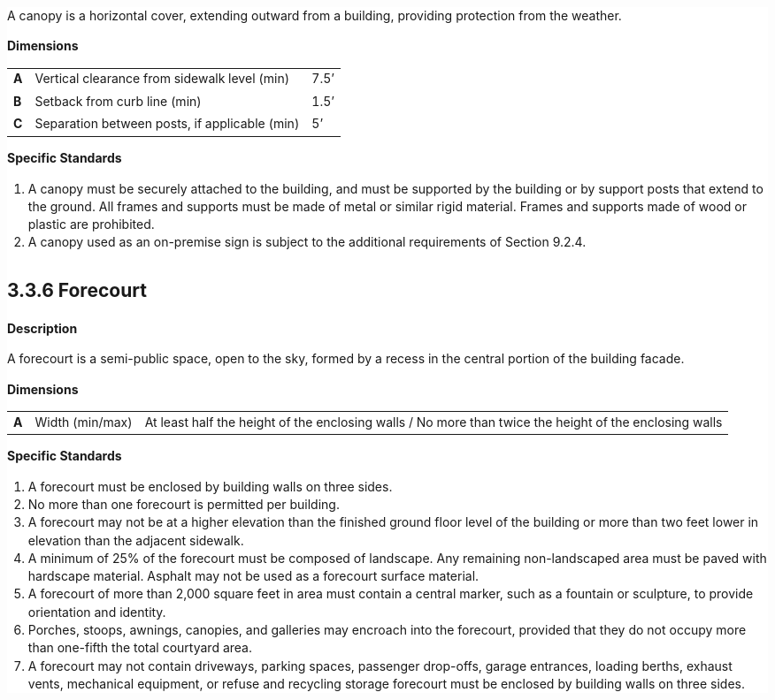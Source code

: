 A canopy is a horizontal cover, extending outward from a building, providing protection from the weather.

**Dimensions**

<TableSmall>

|       |                                               |      |
| ----- | --------------------------------------------- | ---- |
| **A** | Vertical clearance from sidewalk level (min)  | 7.5’ |
| **B** | Setback from curb line (min)                  | 1.5’ |
| **C** | Separation between posts, if applicable (min) | 5’   |

</TableSmall>

**Specific Standards**

1. A canopy must be securely attached to the building, and must be supported by the building or by support posts that extend to the ground. All frames and supports must be made of metal or similar rigid material. Frames and supports made of wood or plastic are prohibited.
2. A canopy used as an on-premise sign is subject to the additional requirements of Section 9.2.4.

## 3.3.6 Forecourt

<FigureImg caption="Forecourt">
    <g-image src="~/assets/images/3-3/3-3-6.png" alt="Forecourt" />
</FigureImg>

**Description**

A forecourt is a semi-public space, open to the sky, formed by a recess in the central portion of the building facade.

**Dimensions**

<TableSmall>

|       |                 |                                                                                                        |
| ----- | --------------- | ------------------------------------------------------------------------------------------------------ |
| **A** | Width (min/max) | At least half the height of the enclosing walls / No more than twice the height of the enclosing walls |

</TableSmall>

**Specific Standards**

1. A forecourt must be enclosed by building walls on three sides.
2. No more than one forecourt is permitted per building.
3. A forecourt may not be at a higher elevation than the finished ground floor level of the building or more than two feet lower in elevation than the adjacent sidewalk.
4. A minimum of 25% of the forecourt must be composed of landscape. Any remaining non-landscaped area must be paved with hardscape material. Asphalt may not be used as a forecourt surface material.
5. A forecourt of more than 2,000 square feet in area must contain a central marker, such as a fountain or sculpture, to provide orientation and identity.
6. Porches, stoops, awnings, canopies, and galleries may encroach into the forecourt, provided that they do not occupy more than one-fifth the total courtyard area.
7. A forecourt may not contain driveways, parking spaces, passenger drop-offs, garage entrances, loading berths, exhaust vents, mechanical equipment, or refuse and recycling storage forecourt must be enclosed by building walls on three sides.
